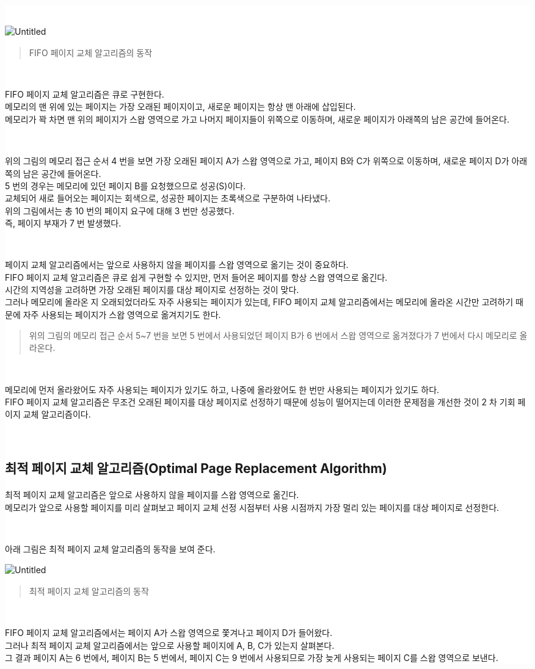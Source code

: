 <br/>

![Untitled](https://cdn.hashnode.com/res/hashnode/image/upload/v1668684799285/u1w9cRqc4.png?auto=compress,format&format=webp)

> FIFO 페이지 교체 알고리즘의 동작
> 

<br/>

FIFO 페이지 교체 알고리즘은 큐로 구현한다.  
메모리의 맨 위에 있는 페이지는 가장 오래된 페이지이고, 새로운 페이지는 항상 맨 아래에 삽입된다.  
메모리가 꽉 차면 맨 위의 페이지가 스왑 영역으로 가고 나머지 페이지들이 위쪽으로 이동하며, 새로운 페이지가 아래쪽의 남은 공간에 들어온다. 

<br/>

위의 그림의 메모리 접근 순서 4 번을 보면 가장 오래된 페이지 A가 스왑 영역으로 가고, 페이지 B와 C가 위쪽으로 이동하며, 새로운 페이지 D가 아래쪽의 남은 공간에 들어온다.  
5 번의 경우는 메모리에 있던 페이지 B를 요청했으므로 성공(S)이다.  
교체되어 새로 들어오는 페이지는 회색으로, 성공한 페이지는 초록색으로 구분하여 나타냈다.  
위의 그림에서는 총 10 번의 페이지 요구에 대해 3 번만 성공했다.  
즉, 페이지 부재가 7 번 발생했다.

<br/>

페이지 교체 알고리즘에서는 앞으로 사용하지 않을 페이지를 스왑 영역으로 옮기는 것이 중요하다.  
FIFO 페이지 교체 알고리즘은 큐로 쉽게 구현할 수 있지만, 먼저 들어온 페이지를 항상 스왑 영역으로 옮긴다.  
시간의 지역성을 고려하면 가장 오래된 페이지를 대상 페이지로 선정하는 것이 맞다.  
그러나 메모리에 올라온 지 오래되었더라도 자주 사용되는 페이지가 있는데, FIFO 페이지 교체 알고리즘에서는 메모리에 올라온 시간만 고려하기 때문에 자주 사용되는 페이지가 스왑 영역으로 옮겨지기도 한다.

> 위의 그림의 메모리 접근 순서 5~7 번을 보면 5 번에서 사용되었던 페이지 B가 6 번에서 스왑 영역으로 옮겨졌다가 7 번에서 다시 메모리로 올라온다.
> 

<br/>

메모리에 먼저 올라왔어도 자주 사용되는 페이지가 있기도 하고, 나중에 올라왔어도 한 번만 사용되는 페이지가 있기도 하다.  
FIFO 페이지 교체 알고리즘은 무조건 오래된 페이지를 대상 페이지로 선정하기 때문에 성능이 떨어지는데 이러한 문제점을 개선한 것이 2 차 기회 페이지 교체 알고리즘이다.

<br/>

## 최적 페이지 교체 알고리즘(Optimal Page Replacement Algorithm)
최적 페이지 교체 알고리즘은 앞으로 사용하지 않을 페이지를 스왑 영역으로 옮긴다.  
메모리가 앞으로 사용할 페이지를 미리 살펴보고 페이지 교체 선정 시점부터 사용 시점까지 가장 멀리 있는 페이지를 대상 페이지로 선정한다.

<br/>

아래 그림은 최적 페이지 교체 알고리즘의 동작을 보여 준다.

![Untitled](https://cdn.hashnode.com/res/hashnode/image/upload/v1668685659853/2vCUc6Xgv.png?auto=compress,format&format=webp)

> 최적 페이지 교체 알고리즘의 동작
> 

<br/>

FIFO 페이지 교체 알고리즘에서는 페이지 A가 스왑 영역으로 쫓겨나고 페이지 D가 들어왔다.  
그러나 최적 페이지 교체 알고리즘에서는 앞으로 사용할 페이지에 A, B, C가 있는지 살펴본다.  
그 결과 페이지 A는 6 번에서, 페이지 B는 5 번에서, 페이지 C는 9 번에서 사용되므로 가장 늦게 사용되는 페이지 C를 스왑 영역으로 보낸다.
